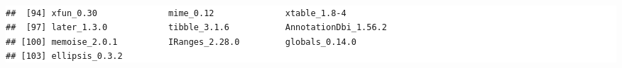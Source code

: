 ```
##  [94] xfun_0.30              mime_0.12              xtable_1.8-4          
##  [97] later_1.3.0            tibble_3.1.6           AnnotationDbi_1.56.2  
## [100] memoise_2.0.1          IRanges_2.28.0         globals_0.14.0        
## [103] ellipsis_0.3.2
```
